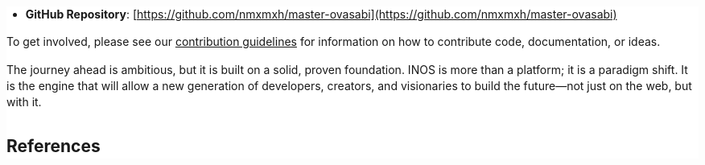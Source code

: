 - **GitHub Repository**:
  [https://github.com/nmxmxh/master-ovasabi](https://github.com/nmxmxh/master-ovasabi)

To get involved, please see our
[contribution guidelines](https://github.com/nmxmxh/master-ovasabi/blob/main/CONTRIBUTING.md) for
information on how to contribute code, documentation, or ideas.

The journey ahead is ambitious, but it is built on a solid, proven foundation. INOS is more than a
platform; it is a paradigm shift. It is the engine that will allow a new generation of developers,
creators, and visionaries to build the future—not just on the web, but with it.

## References
